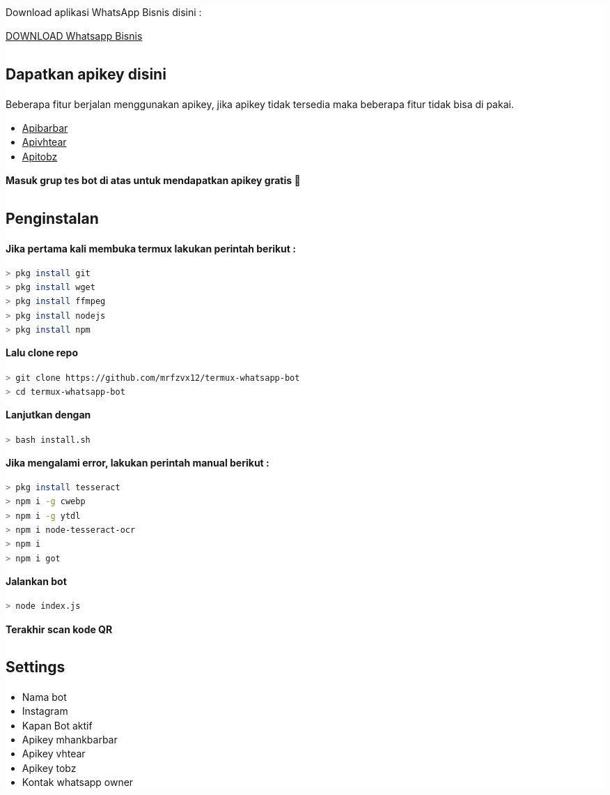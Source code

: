 Download aplikasi WhatsApp Bisnis disini :

[DOWNLOAD Whatsapp Bisnis](https://play.google.com/store/apps/details?id=com.whatsapp.w4b) 

## Dapatkan apikey disini

Beberapa fitur berjalan menggunakan apikey, jika apikey tidak tersedia maka beberapa fitur tidak bisa di pakai.

* [Apibarbar](https://mhankbarbars.herokuapp.com/)
* [Apivhtear](https://vhtear.com/)
* [Apitobz](https://tobz-api.herokuapp.com/)

**Masuk grup tes bot di atas untuk mendapatkan apikey gratis 🙂**

## Penginstalan

**Jika pertama kali membuka termux lakukan perintah berikut :**
```bash
> pkg install git
> pkg install wget
> pkg install ffmpeg
> pkg install nodejs
> pkg install npm
```
**Lalu clone repo**
```bash
> git clone https://github.com/mrfzvx12/termux-whatsapp-bot
> cd termux-whatsapp-bot
```
**Lanjutkan dengan**
```bash
> bash install.sh
```
**Jika mengalami error, lakukan perintah manual berikut :**
```bash
> pkg install tesseract
> npm i -g cwebp
> npm i -g ytdl
> npm i node-tesseract-ocr
> npm i
> npm i got
```
**Jalankan bot**
```bash
> node index.js
```
**Terakhir scan kode QR**

## Settings

* Nama bot
* Instagram
* Kapan Bot aktif
* Apikey mhankbarbar
* Apikey vhtear
* Apikey tobz
* Kontak whatsapp owner

